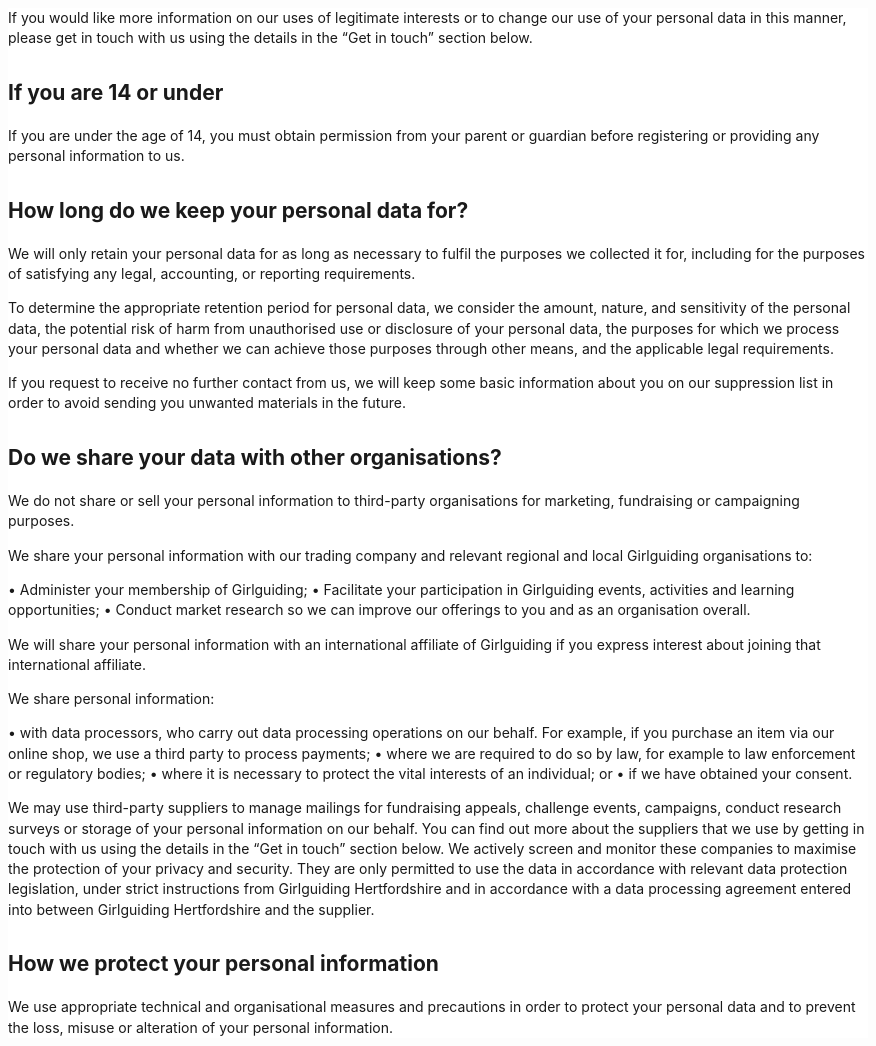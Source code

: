 If you would like more information on our uses of legitimate interests or to change our use of your personal data in this manner, please get in touch with us using the details in the “Get in touch” section below.

## If you are 14 or under
If you are under the age of 14, you must obtain permission from your parent or guardian before registering or providing any personal information to us.

## How long do we keep your personal data for?
We will only retain your personal data for as long as necessary to fulfil the purposes we collected it for, including for the purposes of satisfying any legal, accounting, or reporting requirements.

To determine the appropriate retention period for personal data, we consider the amount, nature, and sensitivity of the personal data, the potential risk of harm from unauthorised use or disclosure of your personal data, the purposes for which we process your personal data and whether we can achieve those purposes through other means, and the applicable legal requirements.

If you request to receive no further contact from us, we will keep some basic information about you on our suppression list in order to avoid sending you unwanted materials in the future.

## Do we share your data with other organisations?
We do not share or sell your personal information to third-party organisations for marketing, fundraising or campaigning purposes.

We share your personal information with our trading company and relevant regional and local Girlguiding organisations to:

• Administer your membership of Girlguiding;
• Facilitate your participation in Girlguiding events, activities and learning opportunities;
• Conduct market research so we can improve our offerings to you and as an organisation overall.

We will share your personal information with an international affiliate of Girlguiding if you express interest about joining that international affiliate.

We share personal information:

• with data processors, who carry out data processing operations on our behalf. For example, if you purchase an item via our online shop, we use a third party to process payments;
• where we are required to do so by law, for example to law enforcement or regulatory bodies;
• where it is necessary to protect the vital interests of an individual; or
• if we have obtained your consent.

We may use third-party suppliers to manage mailings for fundraising appeals, challenge events, campaigns, conduct research surveys or storage of your personal information on our behalf. You can find out more about the suppliers that we use by getting in touch with us using the details in the “Get in touch” section below.
We actively screen and monitor these companies to maximise the protection of your privacy and security. They are only permitted to use the data in accordance with relevant data protection legislation, under strict instructions from Girlguiding Hertfordshire and in accordance with a data processing agreement entered into between Girlguiding Hertfordshire and the supplier.

## How we protect your personal information
We use appropriate technical and organisational measures and precautions in order to protect your personal data and to prevent the loss, misuse or alteration of your personal information.
